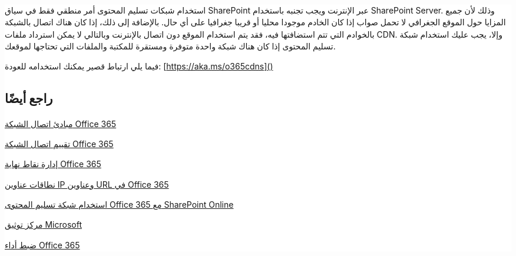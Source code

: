 استخدام شبكات تسليم المحتوى أمر منطقي فقط في سياق SharePoint عبر الإنترنت ويجب تجنبه باستخدام SharePoint Server. وذلك لأن جميع المزايا حول الموقع الجغرافي لا تحمل صواب إذا كان الخادم موجودا محليا أو قريبا جغرافيا على أي حال. بالإضافة إلى ذلك، إذا كان هناك اتصال بالشبكة بالخوادم التي تتم استضافتها فيه، فقد يتم استخدام الموقع دون اتصال بالإنترنت وبالتالي لا يمكن استرداد ملفات CDN. وإلا، يجب عليك استخدام شبكة تسليم المحتوى إذا كان هناك شبكة واحدة متوفرة ومستقرة للمكتبة والملفات التي تحتاجها لموقعك.
  
فيما يلي ارتباط قصير يمكنك استخدامه للعودة: [https://aka.ms/o365cdns]()
  
## <a name="see-also"></a>راجع أيضًا

[مبادئ اتصال الشبكة Office 365](./microsoft-365-network-connectivity-principles.md)

[تقييم اتصال الشبكة Office 365](assessing-network-connectivity.md)

[إدارة نقاط نهاية Office 365](managing-office-365-endpoints.md)

[نطاقات عناوين IP وعناوين URL في Office 365](./urls-and-ip-address-ranges.md)

[استخدام شبكة تسليم المحتوى Office 365 مع SharePoint Online](use-microsoft-365-cdn-with-spo.md)

[مركز توثيق Microsoft](https://www.microsoft.com/trustcenter)

[ضبط أداء Office 365](tune-microsoft-365-performance.md)

